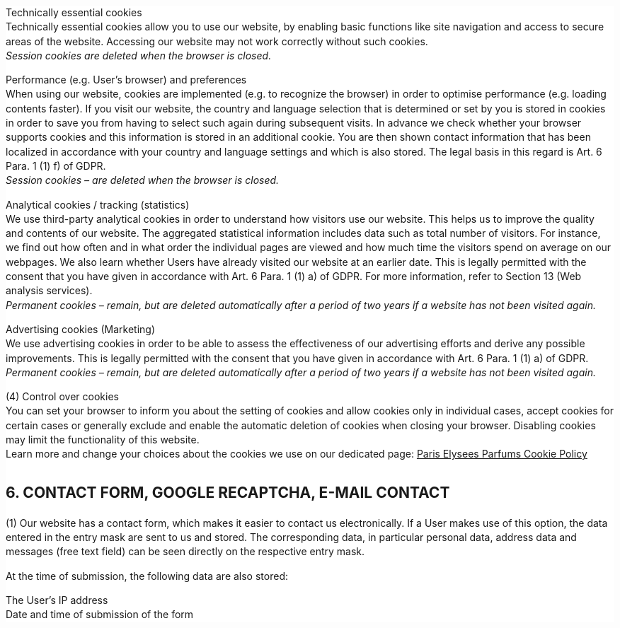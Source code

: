 Technically essential cookies  
Technically essential cookies allow you to use our website, by enabling basic functions like site navigation and access to secure areas of the website. Accessing our website may not work correctly without such cookies.  
_Session cookies are deleted when the browser is closed._

Performance (e.g. User’s browser) and preferences  
When using our website, cookies are implemented (e.g. to recognize the browser) in order to optimise performance (e.g. loading contents faster). If you visit our website, the country and language selection that is determined or set by you is stored in cookies in order to save you from having to select such again during subsequent visits. In advance we check whether your browser supports cookies and this information is stored in an additional cookie. You are then shown contact information that has been localized in accordance with your country and language settings and which is also stored. The legal basis in this regard is Art. 6 Para. 1 (1) f) of GDPR.  
_Session cookies – are deleted when the browser is closed._

Analytical cookies / tracking (statistics)  
We use third-party analytical cookies in order to understand how visitors use our website. This helps us to improve the quality and contents of our website. The aggregated statistical information includes data such as total number of visitors. For instance, we find out how often and in what order the individual pages are viewed and how much time the visitors spend on average on our webpages. We also learn whether Users have already visited our website at an earlier date. This is legally permitted with the consent that you have given in accordance with Art. 6 Para. 1 (1) a) of GDPR. For more information, refer to Section 13 (Web analysis services).  
_Permanent cookies – remain, but are deleted automatically after a period of two years if a website has not been visited again._

Advertising cookies (Marketing)  
We use advertising cookies in order to be able to assess the effectiveness of our advertising efforts and derive any possible improvements. This is legally permitted with the consent that you have given in accordance with Art. 6 Para. 1 (1) a) of GDPR.  
_Permanent cookies – remain, but are deleted automatically after a period of two years if a website has not been visited again._

(4) Control over cookies  
You can set your browser to inform you about the setting of cookies and allow cookies only in individual cases, accept cookies for certain cases or generally exclude and enable the automatic deletion of cookies when closing your browser. Disabling cookies may limit the functionality of this website.  
Learn more and change your choices about the cookies we use on our dedicated page: [Paris Elysees Parfums Cookie Policy](https://paris-elysees.com/homepage/legal-notice/cookie-policy/ "Paris Elysees Parfums Cookie Policy")

6\. CONTACT FORM, GOOGLE RECAPTCHA, E-MAIL CONTACT
--------------------------------------------------

(1) Our website has a contact form, which makes it easier to contact us electronically. If a User makes use of this option, the data entered in the entry mask are sent to us and stored. The corresponding data, in particular personal data, address data and messages (free text field) can be seen directly on the respective entry mask.

At the time of submission, the following data are also stored:

The User’s IP address  
Date and time of submission of the form
